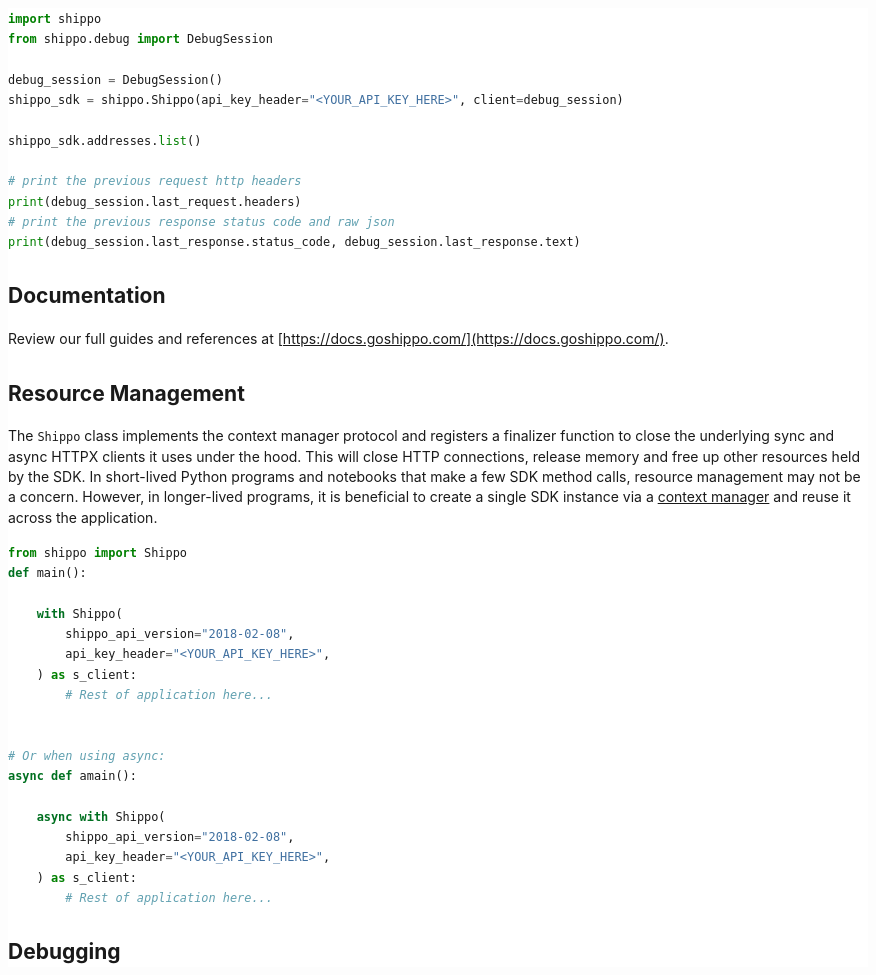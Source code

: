 ```python
import shippo
from shippo.debug import DebugSession

debug_session = DebugSession()
shippo_sdk = shippo.Shippo(api_key_header="<YOUR_API_KEY_HERE>", client=debug_session)

shippo_sdk.addresses.list()

# print the previous request http headers
print(debug_session.last_request.headers)  
# print the previous response status code and raw json
print(debug_session.last_response.status_code, debug_session.last_response.text)
```

## Documentation
Review our full guides and references at [https://docs.goshippo.com/](https://docs.goshippo.com/).


## Resource Management

The `Shippo` class implements the context manager protocol and registers a finalizer function to close the underlying sync and async HTTPX clients it uses under the hood. This will close HTTP connections, release memory and free up other resources held by the SDK. In short-lived Python programs and notebooks that make a few SDK method calls, resource management may not be a concern. However, in longer-lived programs, it is beneficial to create a single SDK instance via a [context manager][context-manager] and reuse it across the application.

[context-manager]: https://docs.python.org/3/reference/datamodel.html#context-managers

```python
from shippo import Shippo
def main():

    with Shippo(
        shippo_api_version="2018-02-08",
        api_key_header="<YOUR_API_KEY_HERE>",
    ) as s_client:
        # Rest of application here...


# Or when using async:
async def amain():

    async with Shippo(
        shippo_api_version="2018-02-08",
        api_key_header="<YOUR_API_KEY_HERE>",
    ) as s_client:
        # Rest of application here...
```



## Debugging
